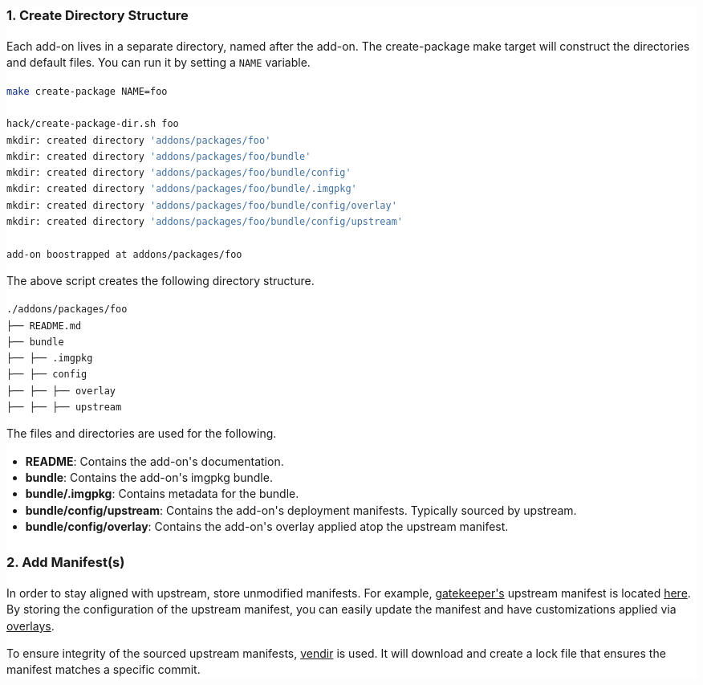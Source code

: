 ### 1. Create Directory Structure

Each add-on lives in a separate directory, named after the add-on. The
create-package make target will construct the directories and default files. You
can run it by setting a `NAME` variable.

```sh
make create-package NAME=foo

hack/create-package-dir.sh foo
mkdir: created directory 'addons/packages/foo'
mkdir: created directory 'addons/packages/foo/bundle'
mkdir: created directory 'addons/packages/foo/bundle/config'
mkdir: created directory 'addons/packages/foo/bundle/.imgpkg'
mkdir: created directory 'addons/packages/foo/bundle/config/overlay'
mkdir: created directory 'addons/packages/foo/bundle/config/upstream'

add-on boostrapped at addons/packages/foo
```

The above script creates the following directory structure.

```txt
./addons/packages/foo
├── README.md
├── bundle
├── ├── .imgpkg
├── ├── config
├── ├── ├── overlay
├── ├── ├── upstream
```

The files and directories are used for the following.

* **README**: Contains the add-on's documentation.
* **bundle**: Contains the add-on's imgpkg bundle.
* **bundle/.imgpkg**: Contains metadata for the bundle.
* **bundle/config/upstream**: Contains the add-on's deployment manifests. Typically
sourced by upstream.
* **bundle/config/overlay**: Contains the add-on's overlay applied atop the
upstream manifest.

### 2. Add Manifest(s)

In order to stay aligned with upstream, store unmodified manifests. For example,
[gatekeeper's](https://github.com/open-policy-agent/gatekeeper) upstream
manifest is located
[here](https://raw.githubusercontent.com/open-policy-agent/gatekeeper/master/deploy/gatekeeper.yaml).
By storing the configuration of the upstream manifest, you can easily update the
manifest and have customizations applied via
[overlays](https://carvel.dev/ytt/#example:example-overlay).

To ensure integrity of the sourced upstream manifests,
[vendir](https://carvel.dev/vendir/docs/latest/vendir-spec) is used. It will
download and create a lock file that ensures the manifest matches a specific
commit.

